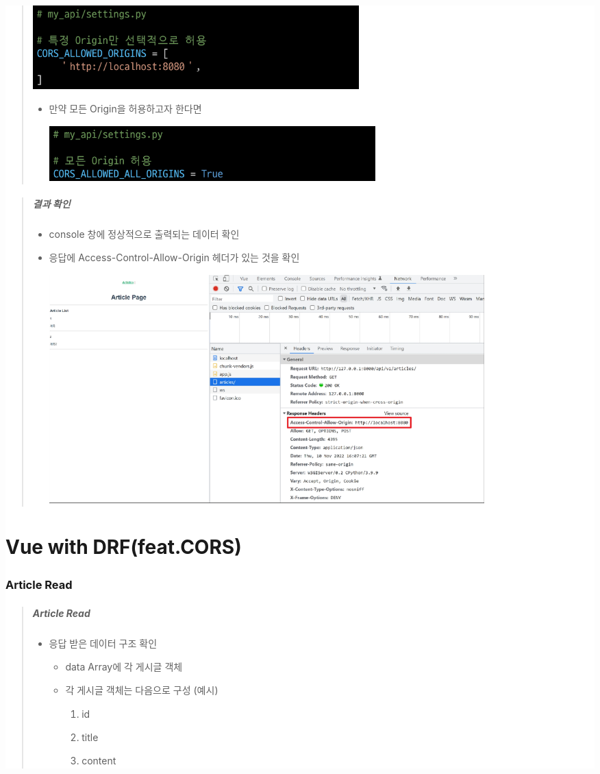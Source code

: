 >   ![](${hello}_assets/2023-05-11-12-23-30-image.png)
> 
> - 만약 모든 Origin을 허용하고자 한다면
>   
>   ![](${hello}_assets/2023-05-11-12-23-46-image.png)

> ##### 결과 확인
> 
> - console 창에 정상적으로 출력되는 데이터 확인
> 
> - 응답에 Access-Control-Allow-Origin 헤더가 있는 것을 확인
>   
>   ![](${hello}_assets/2023-05-11-12-24-21-image.png)

# Vue with DRF(feat.CORS)

### Article Read

> ##### Article Read
> 
> - 응답 받은 데이터 구조 확인
>   
>   - data Array에 각 게시글 객체
>   
>   - 각 게시글 객체는 다음으로 구성 (예시)
>     
>     1. id
>     
>     2. title
>     
>     3. content
>        